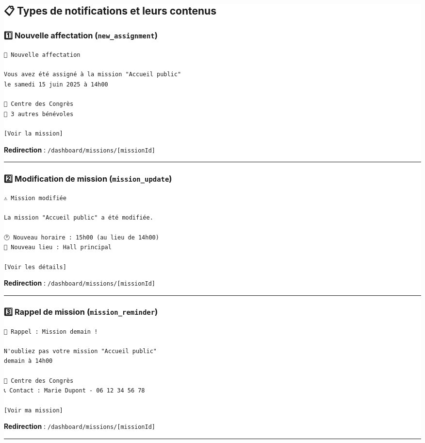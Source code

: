 
## 📋 Types de notifications et leurs contenus

### 1️⃣ Nouvelle affectation (`new_assignment`)

```
🎯 Nouvelle affectation

Vous avez été assigné à la mission "Accueil public"
le samedi 15 juin 2025 à 14h00

📍 Centre des Congrès
👥 3 autres bénévoles

[Voir la mission]
```

**Redirection** : `/dashboard/missions/[missionId]`

---

### 2️⃣ Modification de mission (`mission_update`)

```
⚠️ Mission modifiée

La mission "Accueil public" a été modifiée.

🕐 Nouveau horaire : 15h00 (au lieu de 14h00)
📍 Nouveau lieu : Hall principal

[Voir les détails]
```

**Redirection** : `/dashboard/missions/[missionId]`

---

### 3️⃣ Rappel de mission (`mission_reminder`)

```
🔔 Rappel : Mission demain !

N'oubliez pas votre mission "Accueil public"
demain à 14h00

📍 Centre des Congrès
📞 Contact : Marie Dupont - 06 12 34 56 78

[Voir ma mission]
```

**Redirection** : `/dashboard/missions/[missionId]`

---
